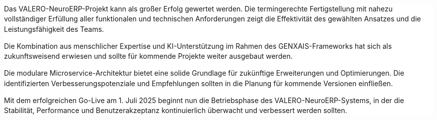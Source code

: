 Das VALERO-NeuroERP-Projekt kann als großer Erfolg gewertet werden. Die termingerechte Fertigstellung mit nahezu vollständiger Erfüllung aller funktionalen und technischen Anforderungen zeigt die Effektivität des gewählten Ansatzes und die Leistungsfähigkeit des Teams.

Die Kombination aus menschlicher Expertise und KI-Unterstützung im Rahmen des GENXAIS-Frameworks hat sich als zukunftsweisend erwiesen und sollte für kommende Projekte weiter ausgebaut werden.

Die modulare Microservice-Architektur bietet eine solide Grundlage für zukünftige Erweiterungen und Optimierungen. Die identifizierten Verbesserungspotenziale und Empfehlungen sollten in die Planung für kommende Versionen einfließen.

Mit dem erfolgreichen Go-Live am 1. Juli 2025 beginnt nun die Betriebsphase des VALERO-NeuroERP-Systems, in der die Stabilität, Performance und Benutzerakzeptanz kontinuierlich überwacht und verbessert werden sollten. 